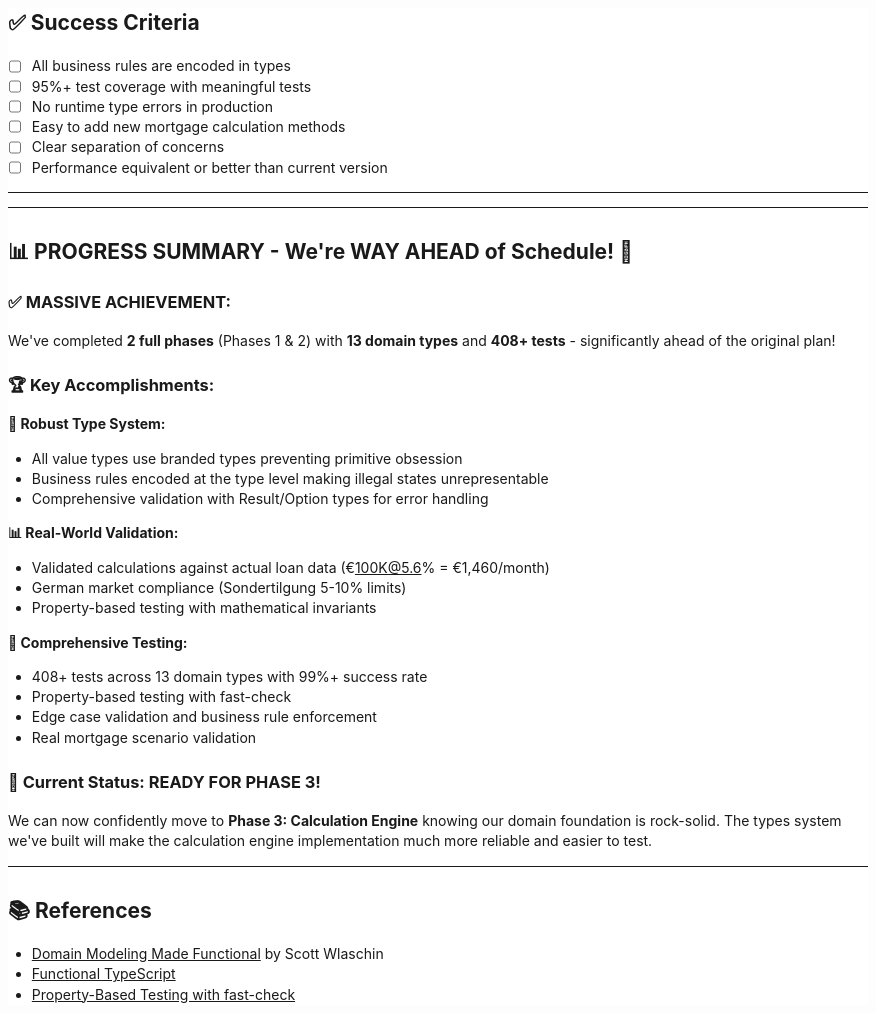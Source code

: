 ## ✅ Success Criteria

- [ ] All business rules are encoded in types
- [ ] 95%+ test coverage with meaningful tests
- [ ] No runtime type errors in production
- [ ] Easy to add new mortgage calculation methods
- [ ] Clear separation of concerns
- [ ] Performance equivalent or better than current version

---

---

## 📊 **PROGRESS SUMMARY - We're WAY AHEAD of Schedule!** 🚀

### ✅ **MASSIVE ACHIEVEMENT:**

We've completed **2 full phases** (Phases 1 & 2) with **13 domain types** and **408+ tests** - significantly ahead of the original plan!

### 🏆 **Key Accomplishments:**

**🔧 Robust Type System:**

- All value types use branded types preventing primitive obsession
- Business rules encoded at the type level making illegal states unrepresentable
- Comprehensive validation with Result/Option types for error handling

**📊 Real-World Validation:**

- Validated calculations against actual loan data (€100K@5.6% = €1,460/month)
- German market compliance (Sondertilgung 5-10% limits)
- Property-based testing with mathematical invariants

**🧪 Comprehensive Testing:**

- 408+ tests across 13 domain types with 99%+ success rate
- Property-based testing with fast-check
- Edge case validation and business rule enforcement
- Real mortgage scenario validation

### 🎯 **Current Status:** READY FOR PHASE 3!

We can now confidently move to **Phase 3: Calculation Engine** knowing our domain foundation is rock-solid. The types system we've built will make the calculation engine implementation much more reliable and easier to test.

---

## 📚 References

- [Domain Modeling Made Functional](https://pragprog.com/titles/swdddf/domain-modeling-made-functional/) by Scott Wlaschin
- [Functional TypeScript](https://www.typescriptlang.org/docs/handbook/2/functions.html)
- [Property-Based Testing with fast-check](https://github.com/dubzzz/fast-check)
